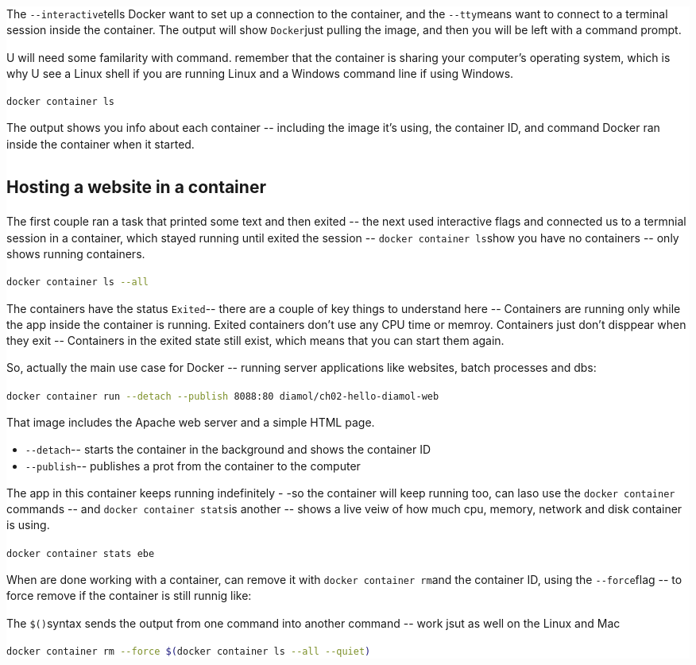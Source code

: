 The `--interactive`tells Docker want to set up a connection to the container, and the `--tty`means want to connect to a terminal session inside the container. The output will show `Docker`just pulling the image, and then you will be left with a command prompt.

U will need some familarity with command. remember that the container is sharing your computer’s operating system, which is why U see a Linux shell if you are running Linux and a Windows command line if using Windows.

```sh
docker container ls
```

The output shows you info about each container -- including the image it’s using, the container ID, and command Docker ran inside the container when it started.

## Hosting a website in a container

The first couple ran a task that printed some text and then exited -- the next used interactive flags and connected us to a termnial session in a container, which stayed running until exited the session -- `docker container ls`show you have no containers -- only shows running containers.

```sh
docker container ls --all
```

The containers have the status `Exited`-- there are a couple of key things to understand here -- Containers are running only while the app inside the container is running. Exited containers don’t use any CPU time or memroy. Containers just don’t disppear when they exit -- Containers in the exited state still exist, which means that you can start them again.

So, actually the main use case for Docker -- running server applications like websites, batch processes and dbs:

```sh
docker container run --detach --publish 8088:80 diamol/ch02-hello-diamol-web
```

That image includes the Apache web server and a simple HTML page.

- `--detach`-- starts the container in the background and shows the container ID
- `--publish`-- publishes a prot from the container to the computer

The app in this container keeps running indefinitely - -so the container will keep running too, can laso use the `docker container`commands -- and `docker container stats`is another -- shows a live veiw of how much cpu, memory, network and disk container is using.

```sh
docker container stats ebe
```

When are done working with a container, can remove it with `docker container rm`and the container ID, using the `--force`flag -- to force remove if the container is still runnig like:

The `$()`syntax sends the output from one command into another command -- work jsut as well on the Linux and Mac

```sh
docker container rm --force $(docker container ls --all --quiet)
```
